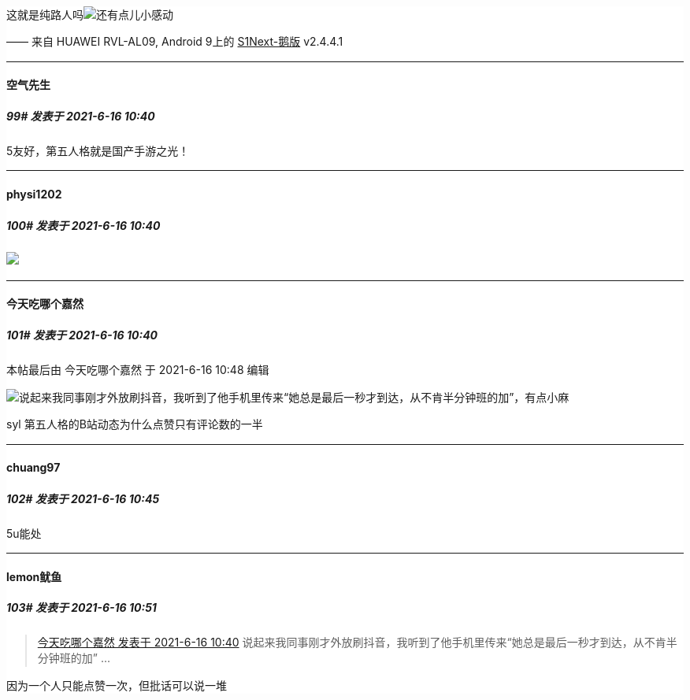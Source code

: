
这就是纯路人吗<img src="https://static.saraba1st.com/image/smiley/face2017/138.png" referrerpolicy="no-referrer">还有点儿小感动

—— 来自 HUAWEI RVL-AL09, Android 9上的 [S1Next-鹅版](https://github.com/ykrank/S1-Next/releases) v2.4.4.1


*****

####  空气先生  
##### 99#       发表于 2021-6-16 10:40


5友好，第五人格就是国产手游之光！


*****

####  physi1202  
##### 100#       发表于 2021-6-16 10:40


<img src="https://static.saraba1st.com/image/smiley/face2017/138.png" referrerpolicy="no-referrer">


*****

####  今天吃哪个嘉然  
##### 101#       发表于 2021-6-16 10:40


 本帖最后由 今天吃哪个嘉然 于 2021-6-16 10:48 编辑 

<img src="https://static.saraba1st.com/image/smiley/face2017/067.png" referrerpolicy="no-referrer">说起来我同事刚才外放刷抖音，我听到了他手机里传来“她总是最后一秒才到达，从不肯半分钟班的加”，有点小麻


syl 第五人格的B站动态为什么点赞只有评论数的一半


*****

####  chuang97  
##### 102#       发表于 2021-6-16 10:45


5u能处


*****

####  lemon鱿鱼  
##### 103#       发表于 2021-6-16 10:51


<blockquote><a href="httphttps://bbs.saraba1st.com/2b/forum.php?mod=redirect&amp;goto=findpost&amp;pid=51622490&amp;ptid=2010146" target="_blank">今天吃哪个嘉然 发表于 2021-6-16 10:40</a>
 说起来我同事刚才外放刷抖音，我听到了他手机里传来“她总是最后一秒才到达，从不肯半分钟班的加” ...</blockquote>
因为一个人只能点赞一次，但批话可以说一堆

